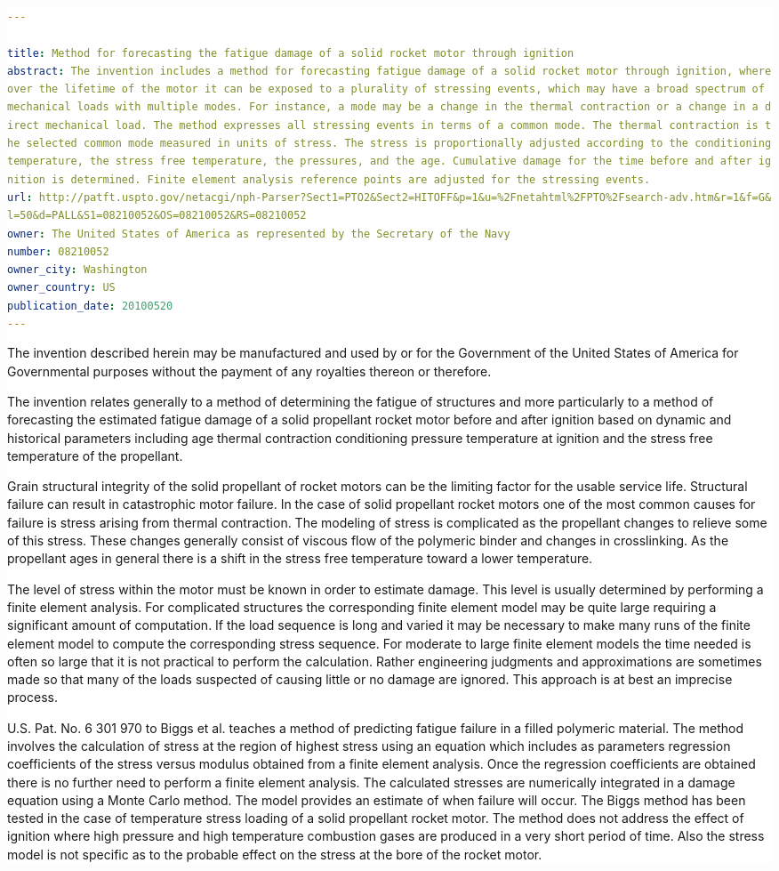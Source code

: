 ```yaml
---

title: Method for forecasting the fatigue damage of a solid rocket motor through ignition
abstract: The invention includes a method for forecasting fatigue damage of a solid rocket motor through ignition, where over the lifetime of the motor it can be exposed to a plurality of stressing events, which may have a broad spectrum of mechanical loads with multiple modes. For instance, a mode may be a change in the thermal contraction or a change in a direct mechanical load. The method expresses all stressing events in terms of a common mode. The thermal contraction is the selected common mode measured in units of stress. The stress is proportionally adjusted according to the conditioning temperature, the stress free temperature, the pressures, and the age. Cumulative damage for the time before and after ignition is determined. Finite element analysis reference points are adjusted for the stressing events.
url: http://patft.uspto.gov/netacgi/nph-Parser?Sect1=PTO2&Sect2=HITOFF&p=1&u=%2Fnetahtml%2FPTO%2Fsearch-adv.htm&r=1&f=G&l=50&d=PALL&S1=08210052&OS=08210052&RS=08210052
owner: The United States of America as represented by the Secretary of the Navy
number: 08210052
owner_city: Washington
owner_country: US
publication_date: 20100520
---
```

The invention described herein may be manufactured and used by or for the Government of the United States of America for Governmental purposes without the payment of any royalties thereon or therefore.

The invention relates generally to a method of determining the fatigue of structures and more particularly to a method of forecasting the estimated fatigue damage of a solid propellant rocket motor before and after ignition based on dynamic and historical parameters including age thermal contraction conditioning pressure temperature at ignition and the stress free temperature of the propellant.

Grain structural integrity of the solid propellant of rocket motors can be the limiting factor for the usable service life. Structural failure can result in catastrophic motor failure. In the case of solid propellant rocket motors one of the most common causes for failure is stress arising from thermal contraction. The modeling of stress is complicated as the propellant changes to relieve some of this stress. These changes generally consist of viscous flow of the polymeric binder and changes in crosslinking. As the propellant ages in general there is a shift in the stress free temperature toward a lower temperature.

The level of stress within the motor must be known in order to estimate damage. This level is usually determined by performing a finite element analysis. For complicated structures the corresponding finite element model may be quite large requiring a significant amount of computation. If the load sequence is long and varied it may be necessary to make many runs of the finite element model to compute the corresponding stress sequence. For moderate to large finite element models the time needed is often so large that it is not practical to perform the calculation. Rather engineering judgments and approximations are sometimes made so that many of the loads suspected of causing little or no damage are ignored. This approach is at best an imprecise process.

U.S. Pat. No. 6 301 970 to Biggs et al. teaches a method of predicting fatigue failure in a filled polymeric material. The method involves the calculation of stress at the region of highest stress using an equation which includes as parameters regression coefficients of the stress versus modulus obtained from a finite element analysis. Once the regression coefficients are obtained there is no further need to perform a finite element analysis. The calculated stresses are numerically integrated in a damage equation using a Monte Carlo method. The model provides an estimate of when failure will occur. The Biggs method has been tested in the case of temperature stress loading of a solid propellant rocket motor. The method does not address the effect of ignition where high pressure and high temperature combustion gases are produced in a very short period of time. Also the stress model is not specific as to the probable effect on the stress at the bore of the rocket motor.
